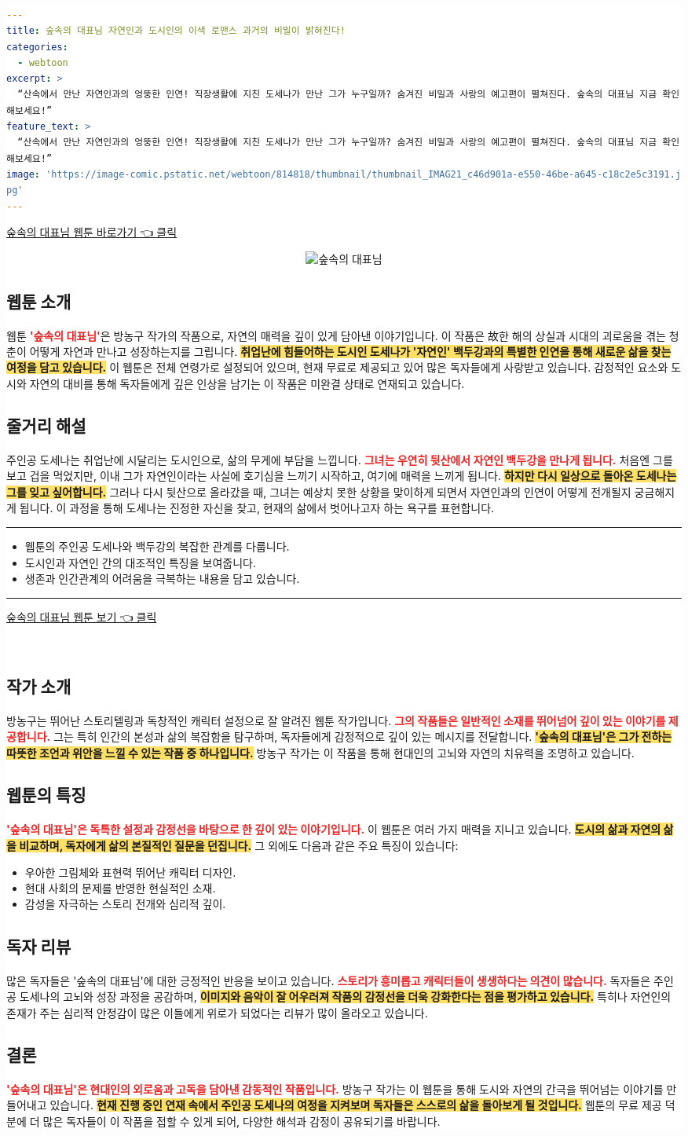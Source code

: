 ```yaml
---
title: 숲속의 대표님 자연인과 도시인의 이색 로맨스 과거의 비밀이 밝혀진다!
categories:
  - webtoon
excerpt: >
  “산속에서 만난 자연인과의 엉뚱한 인연! 직장생활에 지친 도세나가 만난 그가 누구일까? 숨겨진 비밀과 사랑의 예고편이 펼쳐진다. 숲속의 대표님 지금 확인해보세요!”
feature_text: >
  “산속에서 만난 자연인과의 엉뚱한 인연! 직장생활에 지친 도세나가 만난 그가 누구일까? 숨겨진 비밀과 사랑의 예고편이 펼쳐진다. 숲속의 대표님 지금 확인해보세요!”
image: 'https://image-comic.pstatic.net/webtoon/814818/thumbnail/thumbnail_IMAG21_c46d901a-e550-46be-a645-c18c2e5c3191.jpg'
---
```


<p><a class="modoo-button" href="https://comic.naver.com/webtoon/list?titleId=814818" rel="nofollow noopener">숲속의 대표님 웹툰 바로가기 👈 클릭</a></p>
<figure class="image" style="width: 50%; height: 50%; text-align: center; margin: auto;"><img alt="숲속의 대표님" src="https://image-comic.pstatic.net/webtoon/814818/thumbnail/thumbnail_IMAG21_c46d901a-e550-46be-a645-c18c2e5c3191.jpg" style="width: 100%; height: 100%; object-fit: cover;"/></figure>
<h2 id="웹툰_소개">웹툰 소개</h2>
<p>웹툰 <b><span style="color: #ee2323;">'숲속의 대표님'</span></b>은 방농구 작가의 작품으로, 자연의 매력을 깊이 있게 담아낸 이야기입니다. 이 작품은 故한 해의 상실과 시대의 괴로움을 겪는 청춘이 어떻게 자연과 만나고 성장하는지를 그립니다. <b><span style="background-color: #ffe066;">취업난에 힘들어하는 도시인 도세나가 '자연인' 백두강과의 특별한 인연을 통해 새로운 삶을 찾는 여정을 담고 있습니다.</span></b> 이 웹툰은 전체 연령가로 설정되어 있으며, 현재 무료로 제공되고 있어 많은 독자들에게 사랑받고 있습니다. 감정적인 요소와 도시와 자연의 대비를 통해 독자들에게 깊은 인상을 남기는 이 작품은 미완결 상태로 연재되고 있습니다.</p>
<h2 id="줄거리_해설">줄거리 해설</h2>
<p>주인공 도세나는 취업난에 시달리는 도시인으로, 삶의 무게에 부담을 느낍니다. <b><span style="color: #ee2323;">그녀는 우연히 뒷산에서 자연인 백두강을 만나게 됩니다.</span></b> 처음엔 그를 보고 겁을 먹었지만, 이내 그가 자연인이라는 사실에 호기심을 느끼기 시작하고, 여기에 매력을 느끼게 됩니다. <b><span style="background-color: #ffe066;">하지만 다시 일상으로 돌아온 도세나는 그를 잊고 싶어합니다.</span></b> 그러나 다시 뒷산으로 올라갔을 때, 그녀는 예상치 못한 상황을 맞이하게 되면서 자연인과의 인연이 어떻게 전개될지 궁금해지게 됩니다. 이 과정을 통해 도세나는 진정한 자신을 찾고, 현재의 삶에서 벗어나고자 하는 욕구를 표현합니다.</p>
<hr/>
<ul>
<li>웹툰의 주인공 도세나와 백두강의 복잡한 관계를 다룹니다.</li>
<li>도시인과 자연인 간의 대조적인 특징을 보여줍니다.</li>
<li>생존과 인간관계의 어려움을 극복하는 내용을 담고 있습니다.</li>
</ul>
<hr/>
<p><a class="modoo-button" href="https://m.comic.naver.com/webtoon/list?titleId=814818" rel="nofollow noopener">숲속의 대표님 웹툰 보기 👈 클릭</a></p><br/>
<h2 id="작가_소개">작가 소개</h2>
<p>방농구는 뛰어난 스토리텔링과 독창적인 캐릭터 설정으로 잘 알려진 웹툰 작가입니다. <b><span style="color: #ee2323;">그의 작품들은 일반적인 소재를 뛰어넘어 깊이 있는 이야기를 제공합니다.</span></b> 그는 특히 인간의 본성과 삶의 복잡함을 탐구하며, 독자들에게 감정적으로 깊이 있는 메시지를 전달합니다. <b><span style="background-color: #ffe066;">'숲속의 대표님'은 그가 전하는 따뜻한 조언과 위안을 느낄 수 있는 작품 중 하나입니다.</span></b> 방농구 작가는 이 작품을 통해 현대인의 고뇌와 자연의 치유력을 조명하고 있습니다.</p>
<h2 id="웹툰_특징">웹툰의 특징</h2>
<p><b><span style="color: #ee2323;">'숲속의 대표님'은 독특한 설정과 감정선을 바탕으로 한 깊이 있는 이야기입니다.</span></b> 이 웹툰은 여러 가지 매력을 지니고 있습니다. <b><span style="background-color: #ffe066;">도시의 삶과 자연의 삶을 비교하며, 독자에게 삶의 본질적인 질문을 던집니다.</span></b> 그 외에도 다음과 같은 주요 특징이 있습니다: 
<ul>
<li>우아한 그림체와 표현력 뛰어난 캐릭터 디자인.</li>
<li>현대 사회의 문제를 반영한 현실적인 소재.</li>
<li>감성을 자극하는 스토리 전개와 심리적 깊이.</li>
</ul>
</p>
<h2 id="독자_리뷰">독자 리뷰</h2>
<p>많은 독자들은 '숲속의 대표님'에 대한 긍정적인 반응을 보이고 있습니다. <b><span style="color: #ee2323;">스토리가 흥미롭고 캐릭터들이 생생하다는 의견이 많습니다.</span></b> 독자들은 주인공 도세나의 고뇌와 성장 과정을 공감하며, <b><span style="background-color: #ffe066;">이미지와 음악이 잘 어우러져 작품의 감정선을 더욱 강화한다는 점을 평가하고 있습니다.</span></b> 특히나 자연인의 존재가 주는 심리적 안정감이 많은 이들에게 위로가 되었다는 리뷰가 많이 올라오고 있습니다.</p>
<h2 id="결론">결론</h2>
<p><b><span style="color: #ee2323;">'숲속의 대표님'은 현대인의 외로움과 고독을 담아낸 감동적인 작품입니다.</span></b> 방농구 작가는 이 웹툰을 통해 도시와 자연의 간극을 뛰어넘는 이야기를 만들어내고 있습니다. <b><span style="background-color: #ffe066;">현재 진행 중인 연재 속에서 주인공 도세나의 여정을 지켜보며 독자들은 스스로의 삶을 돌아보게 될 것입니다.</span></b> 웹툰의 무료 제공 덕분에 더 많은 독자들이 이 작품을 접할 수 있게 되어, 다양한 해석과 감정이 공유되기를 바랍니다.</p>